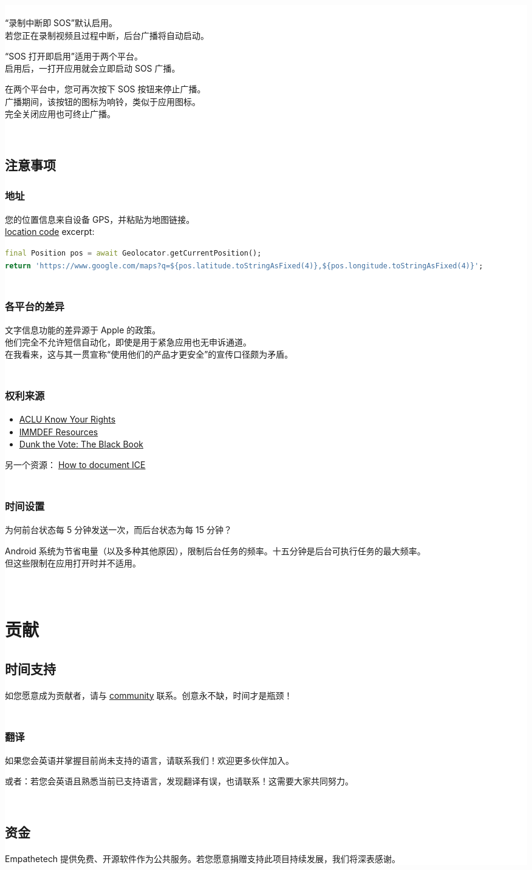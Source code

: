 <br>“录制中断即 SOS”默认启用。<br>若您正在录制视频且过程中断，后台广播将自动启动。

“SOS 打开即启用”适用于两个平台。<br>启用后，一打开应用就会立即启动 SOS 广播。

在两个平台中，您可再次按下 SOS 按钮来停止广播。<br>广播期间，该按钮的图标为响铃，类似于应用图标。<br>完全关闭应用也可终止广播。

## <br>注意事项

### 地址

您的位置信息来自设备 GPS，并粘贴为地图链接。<br>[location code](lib/utils/location.dart) excerpt:
```Dart
final Position pos = await Geolocator.getCurrentPosition();
return 'https://www.google.com/maps?q=${pos.latitude.toStringAsFixed(4)},${pos.longitude.toStringAsFixed(4)}';
```

### <br>各平台的差异

文字信息功能的差异源于 Apple 的政策。<br>他们完全不允许短信自动化，即使是用于紧急应用也无申诉通道。<br>在我看来，这与其一贯宣称“使用他们的产品才更安全”的宣传口径颇为矛盾。

### <br>权利来源

- [ACLU Know Your Rights](https://www.aclu.org/know-your-rights)
- [IMMDEF Resources](https://www.immdef.org/resources)
- [Dunk the Vote: The Black Book](https://dunkthevote4ever.org/project/the-black-book-know-your-rights/)

另一个资源： [How to document ICE](https://lab.witness.org/projects/eyes-on-ice/)

### <br>时间设置

为何前台状态每 5 分钟发送一次，而后台状态为每 15 分钟？

Android 系统为节省电量（以及多种其他原因），限制后台任务的频率。十五分钟是后台可执行任务的最大频率。<br>但这些限制在应用打开时并不适用。

# <br>贡献

## 时间支持

如您愿意成为贡献者，请与  [community](mailto:community@empathetech.net?subject=Becoming%20a%20contributor)  联系。创意永不缺，时间才是瓶颈！

### <br>翻译

如果您会英语并掌握目前尚未支持的语言，请联系我们！欢迎更多伙伴加入。

或者：若您会英语且熟悉当前已支持语言，发现翻译有误，也请联系！这需要大家共同努力。

## <br>资金

Empathetech 提供免费、开源软件作为公共服务。若您愿意捐赠支持此项目持续发展，我们将深表感谢。
